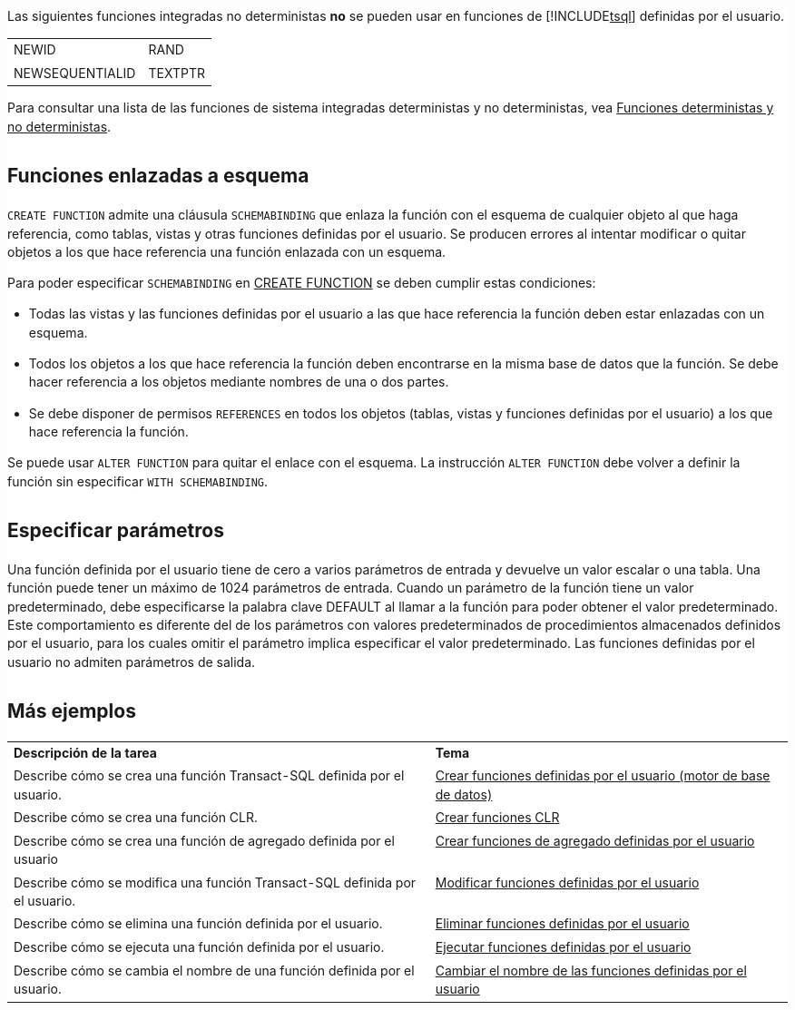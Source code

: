  Las siguientes funciones integradas no deterministas **no** se pueden usar en funciones de [!INCLUDE[tsql](../../includes/tsql-md.md)] definidas por el usuario.  
  
|||  
|-|-|  
|NEWID|RAND|  
|NEWSEQUENTIALID|TEXTPTR|  
  
 Para consultar una lista de las funciones de sistema integradas deterministas y no deterministas, vea [Funciones deterministas y no deterministas](../../relational-databases/user-defined-functions/deterministic-and-nondeterministic-functions.md).  
  
##  <a name="SchemaBound"></a> Funciones enlazadas a esquema  
 `CREATE FUNCTION` admite una cláusula `SCHEMABINDING` que enlaza la función con el esquema de cualquier objeto al que haga referencia, como tablas, vistas y otras funciones definidas por el usuario. Se producen errores al intentar modificar o quitar objetos a los que hace referencia una función enlazada con un esquema.  
  
 Para poder especificar `SCHEMABINDING` en [CREATE FUNCTION](../../t-sql/statements/create-function-transact-sql.md) se deben cumplir estas condiciones:  
  
-   Todas las vistas y las funciones definidas por el usuario a las que hace referencia la función deben estar enlazadas con un esquema.  
  
-   Todos los objetos a los que hace referencia la función deben encontrarse en la misma base de datos que la función. Se debe hacer referencia a los objetos mediante nombres de una o dos partes.  
  
-   Se debe disponer de permisos `REFERENCES` en todos los objetos (tablas, vistas y funciones definidas por el usuario) a los que hace referencia la función.  
  
 Se puede usar `ALTER FUNCTION` para quitar el enlace con el esquema. La instrucción `ALTER FUNCTION` debe volver a definir la función sin especificar `WITH SCHEMABINDING`.  
  
##  <a name="Parameters"></a> Especificar parámetros  
 Una función definida por el usuario tiene de cero a varios parámetros de entrada y devuelve un valor escalar o una tabla. Una función puede tener un máximo de 1024 parámetros de entrada. Cuando un parámetro de la función tiene un valor predeterminado, debe especificarse la palabra clave DEFAULT al llamar a la función para poder obtener el valor predeterminado. Este comportamiento es diferente del de los parámetros con valores predeterminados de procedimientos almacenados definidos por el usuario, para los cuales omitir el parámetro implica especificar el valor predeterminado. Las funciones definidas por el usuario no admiten parámetros de salida.  
  
##  <a name="Tasks"></a> Más ejemplos  
  
|||  
|-|-|  
|**Descripción de la tarea**|**Tema**|  
|Describe cómo se crea una función Transact-SQL definida por el usuario.|[Crear funciones definidas por el usuario &#40;motor de base de datos&#41;](../../relational-databases/user-defined-functions/create-user-defined-functions-database-engine.md)|  
|Describe cómo se crea una función CLR.|[Crear funciones CLR](../../relational-databases/user-defined-functions/create-clr-functions.md)|  
|Describe cómo se crea una función de agregado definida por el usuario|[Crear funciones de agregado definidas por el usuario](../../relational-databases/user-defined-functions/create-user-defined-aggregates.md)|  
|Describe cómo se modifica una función Transact-SQL definida por el usuario.|[Modificar funciones definidas por el usuario](../../relational-databases/user-defined-functions/modify-user-defined-functions.md)|  
|Describe cómo se elimina una función definida por el usuario.|[Eliminar funciones definidas por el usuario](../../relational-databases/user-defined-functions/delete-user-defined-functions.md)|  
|Describe cómo se ejecuta una función definida por el usuario.|[Ejecutar funciones definidas por el usuario](../../relational-databases/user-defined-functions/execute-user-defined-functions.md)|  
|Describe cómo se cambia el nombre de una función definida por el usuario.|[Cambiar el nombre de las funciones definidas por el usuario](../../relational-databases/user-defined-functions/rename-user-defined-functions.md)|  